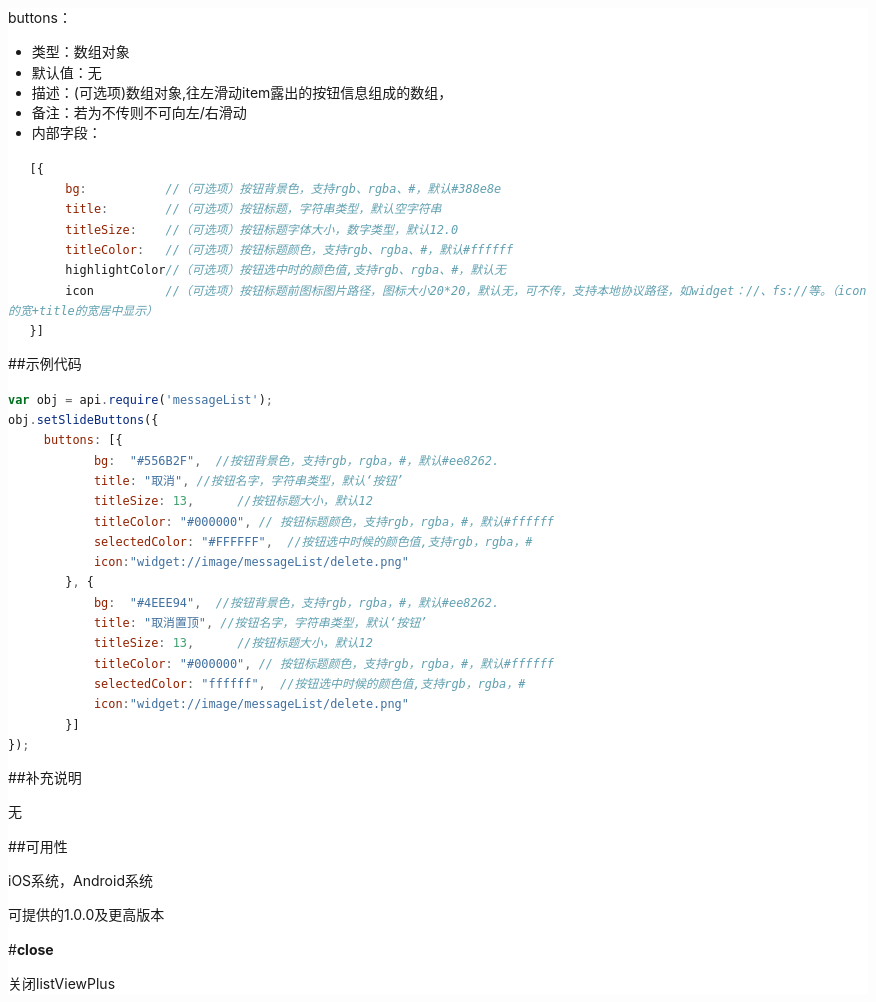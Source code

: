 buttons：

- 类型：数组对象
- 默认值：无
- 描述：(可选项)数组对象,往左滑动item露出的按钮信息组成的数组，
- 备注：若为不传则不可向左/右滑动
- 内部字段：

```js
   [{
        bg:           //（可选项）按钮背景色，支持rgb、rgba、#，默认#388e8e
        title:        //（可选项）按钮标题，字符串类型，默认空字符串
        titleSize:    //（可选项）按钮标题字体大小，数字类型，默认12.0
        titleColor:   //（可选项）按钮标题颜色，支持rgb、rgba、#，默认#ffffff
        highlightColor//（可选项）按钮选中时的颜色值,支持rgb、rgba、#，默认无
        icon          //（可选项）按钮标题前图标图片路径，图标大小20*20，默认无，可不传，支持本地协议路径，如widget：//、fs://等。（icon的宽+title的宽居中显示）
   }]
```

##示例代码

```js
var obj = api.require('messageList');
obj.setSlideButtons({
     buttons: [{
            bg:  "#556B2F",  //按钮背景色，支持rgb，rgba，#，默认#ee8262.
            title: "取消", //按钮名字，字符串类型，默认‘按钮’
            titleSize: 13,      //按钮标题大小，默认12
            titleColor: "#000000", // 按钮标题颜色，支持rgb，rgba，#，默认#ffffff
            selectedColor: "#FFFFFF",  //按钮选中时候的颜色值,支持rgb，rgba，#
            icon:"widget://image/messageList/delete.png"
        }, {
            bg:  "#4EEE94",  //按钮背景色，支持rgb，rgba，#，默认#ee8262.
            title: "取消置顶", //按钮名字，字符串类型，默认‘按钮’
            titleSize: 13,      //按钮标题大小，默认12
            titleColor: "#000000", // 按钮标题颜色，支持rgb，rgba，#，默认#ffffff
            selectedColor: "ffffff",  //按钮选中时候的颜色值,支持rgb，rgba，#
            icon:"widget://image/messageList/delete.png"
        }]
});
```

##补充说明

无

##可用性

iOS系统，Android系统

可提供的1.0.0及更高版本

#**close**<div id="6"></div>

关闭listViewPlus
